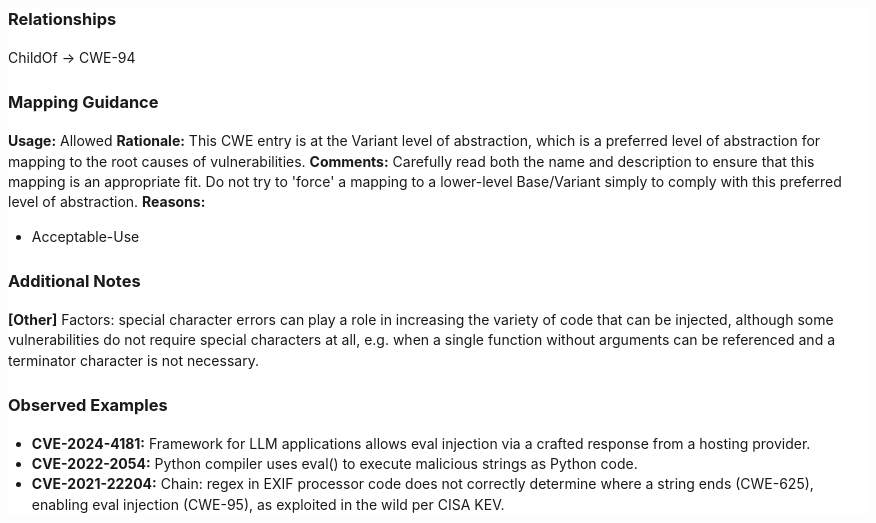 ### Relationships
ChildOf -> CWE-94

### Mapping Guidance
**Usage:** Allowed
**Rationale:** This CWE entry is at the Variant level of abstraction, which is a preferred level of abstraction for mapping to the root causes of vulnerabilities.
**Comments:** Carefully read both the name and description to ensure that this mapping is an appropriate fit. Do not try to 'force' a mapping to a lower-level Base/Variant simply to comply with this preferred level of abstraction.
**Reasons:**
- Acceptable-Use


### Additional Notes
**[Other]** Factors: special character errors can play a role in increasing the variety of code that can be injected, although some vulnerabilities do not require special characters at all, e.g. when a single function without arguments can be referenced and a terminator character is not necessary.



### Observed Examples
- **CVE-2024-4181:** Framework for LLM applications allows eval injection via a crafted response from a hosting provider.
- **CVE-2022-2054:** Python compiler uses eval() to execute malicious strings as Python code.
- **CVE-2021-22204:** Chain: regex in EXIF processor code does not correctly determine where a string ends (CWE-625), enabling eval injection (CWE-95), as exploited in the wild per CISA KEV.

